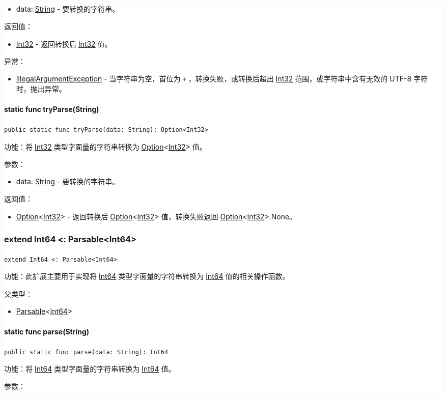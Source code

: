 - data: [String](../../core/core_package_api/core_package_structs.md#struct-string) - 要转换的字符串。

返回值：

- [Int32](../../core/core_package_api/core_package_intrinsics.md#int32) - 返回转换后 [Int32](../../core/core_package_api/core_package_intrinsics.md#int32) 值。

异常：

- [IllegalArgumentException](../../core/core_package_api/core_package_exceptions.md#class-illegalargumentexception) - 当字符串为空，首位为 `+` ，转换失败，或转换后超出 [Int32](../../core/core_package_api/core_package_intrinsics.md#int32) 范围，或字符串中含有无效的 UTF-8 字符时，抛出异常。

#### static func tryParse(String)

```cangjie
public static func tryParse(data: String): Option<Int32>
```

功能：将 [Int32](../../core/core_package_api/core_package_intrinsics.md#int32) 类型字面量的字符串转换为 [Option](../../core/core_package_api/core_package_enums.md#enum-optiont)\<[Int32](../../core/core_package_api/core_package_intrinsics.md#int32)> 值。

参数：

- data: [String](../../core/core_package_api/core_package_structs.md#struct-string) - 要转换的字符串。

返回值：

- [Option](../../core/core_package_api/core_package_enums.md#enum-optiont)\<[Int32](../../core/core_package_api/core_package_intrinsics.md#int32)> - 返回转换后 [Option](../../core/core_package_api/core_package_enums.md#enum-optiont)\<[Int32](../../core/core_package_api/core_package_intrinsics.md#int32)> 值，转换失败返回 [Option](../../core/core_package_api/core_package_enums.md#enum-optiont)\<[Int32](../../core/core_package_api/core_package_intrinsics.md#int32)>.None。

### extend Int64 <: Parsable\<Int64>

```cangjie
extend Int64 <: Parsable<Int64>
```

功能：此扩展主要用于实现将 [Int64](../../core/core_package_api/core_package_intrinsics.md#int64) 类型字面量的字符串转换为 [Int64](../../core/core_package_api/core_package_intrinsics.md#int64) 值的相关操作函数。

父类型：

- [Parsable](#interface-parsablet)\<[Int64](../../core/core_package_api/core_package_intrinsics.md#int64)>

#### static func parse(String)

```cangjie
public static func parse(data: String): Int64
```

功能：将 [Int64](../../core/core_package_api/core_package_intrinsics.md#int64) 类型字面量的字符串转换为 [Int64](../../core/core_package_api/core_package_intrinsics.md#int64) 值。

参数：
